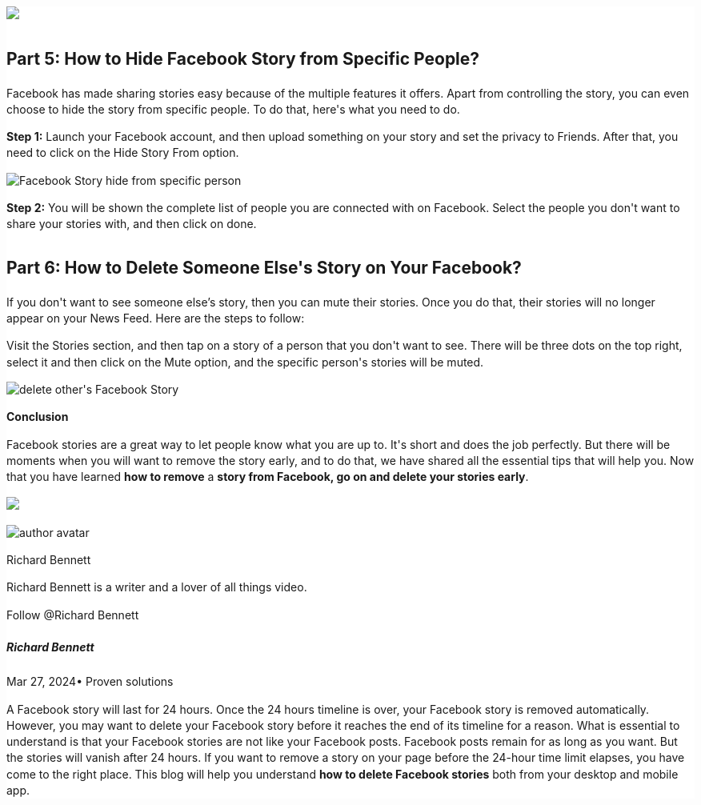 <a href="https://secure.2checkout.com/order/checkout.php?PRODS=4940312&QTY=1&AFFILIATE=108875&CART=1"><img src="https://secure.avangate.com/images/merchant/333ac5d90817d69113471fbb6e531bee/sps-partnership-728x90eng.png" border="0"></a>

## Part 5: How to Hide Facebook Story from Specific People?

Facebook has made sharing stories easy because of the multiple features it offers. Apart from controlling the story, you can even choose to hide the story from specific people. To do that, here's what you need to do.

**Step 1:** Launch your Facebook account, and then upload something on your story and set the privacy to Friends. After that, you need to click on the Hide Story From option.

![  Facebook Story hide from specific person  ](https://images.wondershare.com/filmora/article-images/hide-facebook-story-from-specific-people.jpg)

**Step 2:** You will be shown the complete list of people you are connected with on Facebook. Select the people you don't want to share your stories with, and then click on done.

## Part 6: How to Delete Someone Else's Story on Your Facebook?

If you don't want to see someone else’s story, then you can mute their stories. Once you do that, their stories will no longer appear on your News Feed. Here are the steps to follow:

Visit the Stories section, and then tap on a story of a person that you don't want to see. There will be three dots on the top right, select it and then click on the Mute option, and the specific person's stories will be muted.

![ delete other's Facebook Story  ](https://images.wondershare.com/filmora/article-images/delete-people-facebook-story.jpg)

**Conclusion**

Facebook stories are a great way to let people know what you are up to. It's short and does the job perfectly. But there will be moments when you will want to remove the story early, and to do that, we have shared all the essential tips that will help you. Now that you have learned **how to remove** a **story from Facebook, go on and delete your stories early**.


<a href="https://store.iobit.com/order/checkout.php?PRODS=4596923&QTY=1&AFFILIATE=108875&CART=1"><img src="https://secure.avangate.com/images/merchant/184260348236f9554fe9375772ff966e/ascscan_468X60.png" border="0"></a>

![author avatar](https://images.wondershare.com/filmora/article-images/richard-bennett.jpg)

Richard Bennett

Richard Bennett is a writer and a lover of all things video.

Follow @Richard Bennett

##### Richard Bennett

 Mar 27, 2024• Proven solutions

A Facebook story will last for 24 hours. Once the 24 hours timeline is over, your Facebook story is removed automatically. However, you may want to delete your Facebook story before it reaches the end of its timeline for a reason. What is essential to understand is that your Facebook stories are not like your Facebook posts. Facebook posts remain for as long as you want. But the stories will vanish after 24 hours. If you want to remove a story on your page before the 24-hour time limit elapses, you have come to the right place. This blog will help you understand **how to delete Facebook stories** both from your desktop and mobile app.
